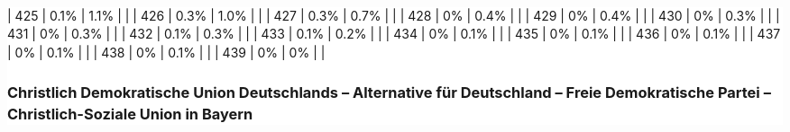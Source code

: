 | 425 | 0.1% | 1.1% |  |
| 426 | 0.3% | 1.0% |  |
| 427 | 0.3% | 0.7% |  |
| 428 | 0% | 0.4% |  |
| 429 | 0% | 0.4% |  |
| 430 | 0% | 0.3% |  |
| 431 | 0% | 0.3% |  |
| 432 | 0.1% | 0.3% |  |
| 433 | 0.1% | 0.2% |  |
| 434 | 0% | 0.1% |  |
| 435 | 0% | 0.1% |  |
| 436 | 0% | 0.1% |  |
| 437 | 0% | 0.1% |  |
| 438 | 0% | 0.1% |  |
| 439 | 0% | 0% |  |

### Christlich Demokratische Union Deutschlands – Alternative für Deutschland – Freie Demokratische Partei – Christlich-Soziale Union in Bayern
